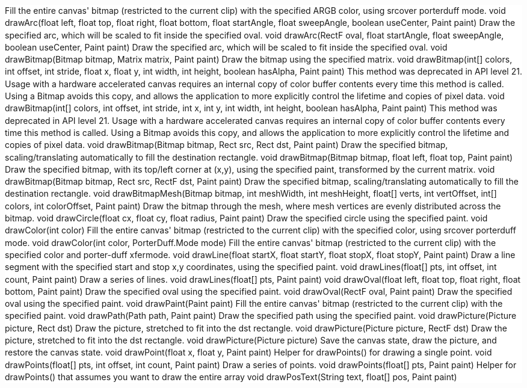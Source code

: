 Fill the entire canvas' bitmap (restricted to the current clip) with the specified ARGB color, using srcover porterduff mode.
void	drawArc(float left, float top, float right, float bottom, float startAngle, float sweepAngle, boolean useCenter, Paint paint)
Draw the specified arc, which will be scaled to fit inside the specified oval.
void	drawArc(RectF oval, float startAngle, float sweepAngle, boolean useCenter, Paint paint)
Draw the specified arc, which will be scaled to fit inside the specified oval.
void	drawBitmap(Bitmap bitmap, Matrix matrix, Paint paint)
Draw the bitmap using the specified matrix.
void	drawBitmap(int[] colors, int offset, int stride, float x, float y, int width, int height, boolean hasAlpha, Paint paint)
This method was deprecated in API level 21. Usage with a hardware accelerated canvas requires an internal copy of color buffer contents every time this method is called. Using a Bitmap avoids this copy, and allows the application to more explicitly control the lifetime and copies of pixel data.
void	drawBitmap(int[] colors, int offset, int stride, int x, int y, int width, int height, boolean hasAlpha, Paint paint)
This method was deprecated in API level 21. Usage with a hardware accelerated canvas requires an internal copy of color buffer contents every time this method is called. Using a Bitmap avoids this copy, and allows the application to more explicitly control the lifetime and copies of pixel data.
void	drawBitmap(Bitmap bitmap, Rect src, Rect dst, Paint paint)
Draw the specified bitmap, scaling/translating automatically to fill the destination rectangle.
void	drawBitmap(Bitmap bitmap, float left, float top, Paint paint)
Draw the specified bitmap, with its top/left corner at (x,y), using the specified paint, transformed by the current matrix.
void	drawBitmap(Bitmap bitmap, Rect src, RectF dst, Paint paint)
Draw the specified bitmap, scaling/translating automatically to fill the destination rectangle.
void	drawBitmapMesh(Bitmap bitmap, int meshWidth, int meshHeight, float[] verts, int vertOffset, int[] colors, int colorOffset, Paint paint)
Draw the bitmap through the mesh, where mesh vertices are evenly distributed across the bitmap.
void	drawCircle(float cx, float cy, float radius, Paint paint)
Draw the specified circle using the specified paint.
void	drawColor(int color)
Fill the entire canvas' bitmap (restricted to the current clip) with the specified color, using srcover porterduff mode.
void	drawColor(int color, PorterDuff.Mode mode)
Fill the entire canvas' bitmap (restricted to the current clip) with the specified color and porter-duff xfermode.
void	drawLine(float startX, float startY, float stopX, float stopY, Paint paint)
Draw a line segment with the specified start and stop x,y coordinates, using the specified paint.
void	drawLines(float[] pts, int offset, int count, Paint paint)
Draw a series of lines.
void	drawLines(float[] pts, Paint paint)
void	drawOval(float left, float top, float right, float bottom, Paint paint)
Draw the specified oval using the specified paint.
void	drawOval(RectF oval, Paint paint)
Draw the specified oval using the specified paint.
void	drawPaint(Paint paint)
Fill the entire canvas' bitmap (restricted to the current clip) with the specified paint.
void	drawPath(Path path, Paint paint)
Draw the specified path using the specified paint.
void	drawPicture(Picture picture, Rect dst)
Draw the picture, stretched to fit into the dst rectangle.
void	drawPicture(Picture picture, RectF dst)
Draw the picture, stretched to fit into the dst rectangle.
void	drawPicture(Picture picture)
Save the canvas state, draw the picture, and restore the canvas state.
void	drawPoint(float x, float y, Paint paint)
Helper for drawPoints() for drawing a single point.
void	drawPoints(float[] pts, int offset, int count, Paint paint)
Draw a series of points.
void	drawPoints(float[] pts, Paint paint)
Helper for drawPoints() that assumes you want to draw the entire array
void	drawPosText(String text, float[] pos, Paint paint)